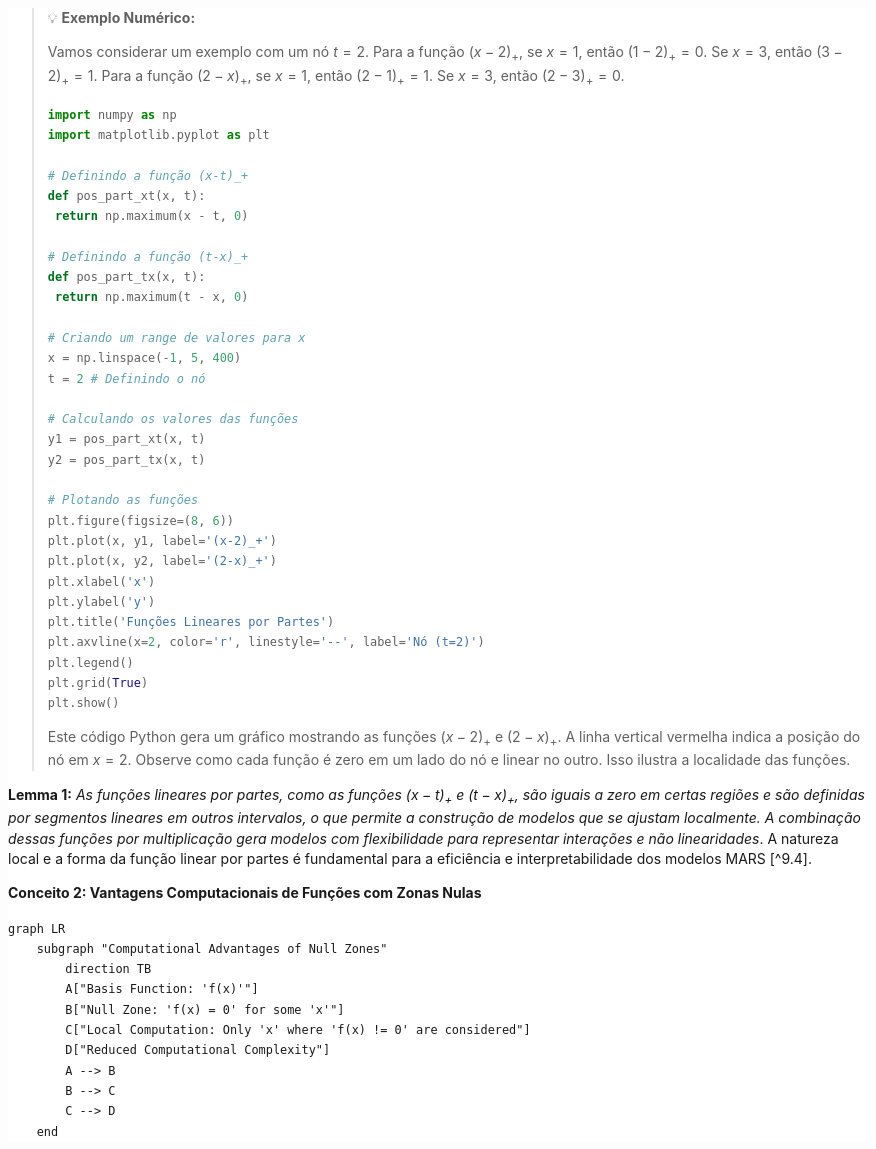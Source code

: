> 💡 **Exemplo Numérico:**
>
> Vamos considerar um exemplo com um nó $t=2$. Para a função $(x-2)_+$, se $x=1$, então $(1-2)_+ = 0$. Se $x=3$, então $(3-2)_+ = 1$. Para a função $(2-x)_+$, se $x=1$, então $(2-1)_+ = 1$. Se $x=3$, então $(2-3)_+ = 0$.
>
> ```python
> import numpy as np
> import matplotlib.pyplot as plt
>
> # Definindo a função (x-t)_+
> def pos_part_xt(x, t):
>  return np.maximum(x - t, 0)
>
> # Definindo a função (t-x)_+
> def pos_part_tx(x, t):
>  return np.maximum(t - x, 0)
>
> # Criando um range de valores para x
> x = np.linspace(-1, 5, 400)
> t = 2 # Definindo o nó
>
> # Calculando os valores das funções
> y1 = pos_part_xt(x, t)
> y2 = pos_part_tx(x, t)
>
> # Plotando as funções
> plt.figure(figsize=(8, 6))
> plt.plot(x, y1, label='(x-2)_+')
> plt.plot(x, y2, label='(2-x)_+')
> plt.xlabel('x')
> plt.ylabel('y')
> plt.title('Funções Lineares por Partes')
> plt.axvline(x=2, color='r', linestyle='--', label='Nó (t=2)')
> plt.legend()
> plt.grid(True)
> plt.show()
> ```
>
> Este código Python gera um gráfico mostrando as funções $(x-2)_+$ e $(2-x)_+$. A linha vertical vermelha indica a posição do nó em $x=2$. Observe como cada função é zero em um lado do nó e linear no outro. Isso ilustra a localidade das funções.

**Lemma 1:** *As funções lineares por partes, como as funções $(x-t)_+$ e $(t-x)_+$, são iguais a zero em certas regiões e são definidas por segmentos lineares em outros intervalos, o que permite a construção de modelos que se ajustam localmente. A combinação dessas funções por multiplicação gera modelos com flexibilidade para representar interações e não linearidades*. A natureza local e a forma da função linear por partes é fundamental para a eficiência e interpretabilidade dos modelos MARS [^9.4].

**Conceito 2: Vantagens Computacionais de Funções com Zonas Nulas**
```mermaid
graph LR
    subgraph "Computational Advantages of Null Zones"
        direction TB
        A["Basis Function: 'f(x)'"]
        B["Null Zone: 'f(x) = 0' for some 'x'"]
        C["Local Computation: Only 'x' where 'f(x) != 0' are considered"]
        D["Reduced Computational Complexity"]
        A --> B
        B --> C
        C --> D
    end
```
